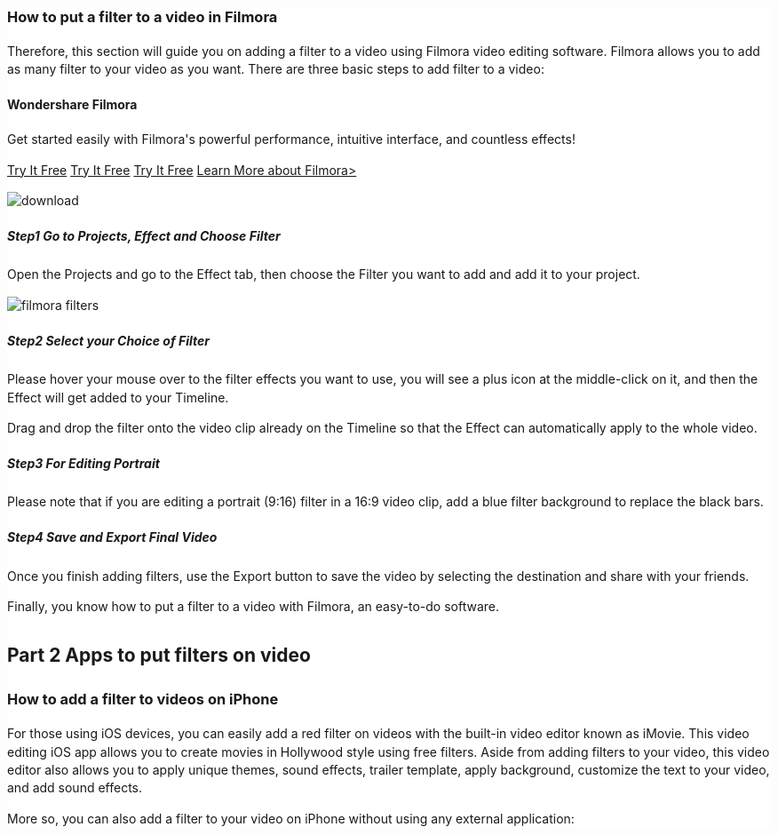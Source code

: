 ### How to put a filter to a video in Filmora

Therefore, this section will guide you on adding a filter to a video using Filmora video editing software. Filmora allows you to add as many filter to your video as you want. There are three basic steps to add filter to a video:

#### Wondershare Filmora

Get started easily with Filmora's powerful performance, intuitive interface, and countless effects!

[Try It Free](https://tools.techidaily.com/wondershare/filmora/download/) [Try It Free](https://tools.techidaily.com/wondershare/filmora/download/) [Try It Free](https://tools.techidaily.com/wondershare/filmora/download/) [Learn More about Filmora>](https://tools.techidaily.com/wondershare/filmora/download/)

![download](https://images.wondershare.com/filmora/images/filmora-box.png)

##### Step1 Go to Projects, Effect and Choose Filter

Open the Projects and go to the Effect tab, then choose the Filter you want to add and add it to your project.

![filmora filters](https://images.wondershare.com/filmora/guide/filters-1.png)

##### Step2 Select your Choice of Filter

Please hover your mouse over to the filter effects you want to use, you will see a plus icon at the middle-click on it, and then the Effect will get added to your Timeline.

Drag and drop the filter onto the video clip already on the Timeline so that the Effect can automatically apply to the whole video.

##### Step3 For Editing Portrait

Please note that if you are editing a portrait (9:16) filter in a 16:9 video clip, add a blue filter background to replace the black bars.

##### Step4 Save and Export Final Video

Once you finish adding filters, use the Export button to save the video by selecting the destination and share with your friends.

Finally, you know how to put a filter to a video with Filmora, an easy-to-do software.

## Part 2 Apps to put filters on video

### How to add a filter to videos on iPhone

For those using iOS devices, you can easily add a red filter on videos with the built-in video editor known as iMovie. This video editing iOS app allows you to create movies in Hollywood style using free filters. Aside from adding filters to your video, this video editor also allows you to apply unique themes, sound effects, trailer template, apply background, customize the text to your video, and add sound effects.

More so, you can also add a filter to your video on iPhone without using any external application:
